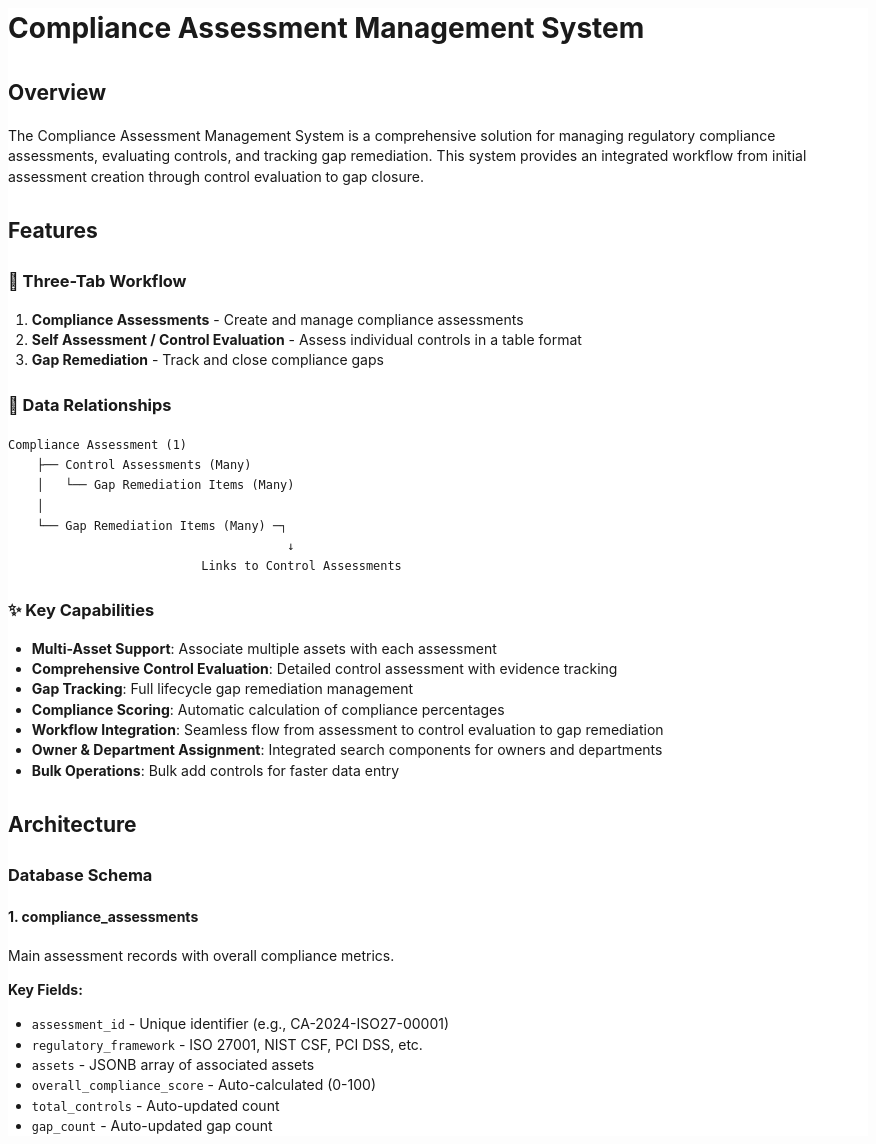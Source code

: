 # Compliance Assessment Management System

## Overview

The Compliance Assessment Management System is a comprehensive solution for managing regulatory compliance assessments, evaluating controls, and tracking gap remediation. This system provides an integrated workflow from initial assessment creation through control evaluation to gap closure.

## Features

### 🎯 Three-Tab Workflow

1. **Compliance Assessments** - Create and manage compliance assessments
2. **Self Assessment / Control Evaluation** - Assess individual controls in a table format
3. **Gap Remediation** - Track and close compliance gaps

### 🔗 Data Relationships

```
Compliance Assessment (1)
    ├── Control Assessments (Many)
    │   └── Gap Remediation Items (Many)
    │
    └── Gap Remediation Items (Many) ─┐
                                       ↓
                           Links to Control Assessments
```

### ✨ Key Capabilities

- **Multi-Asset Support**: Associate multiple assets with each assessment
- **Comprehensive Control Evaluation**: Detailed control assessment with evidence tracking
- **Gap Tracking**: Full lifecycle gap remediation management
- **Compliance Scoring**: Automatic calculation of compliance percentages
- **Workflow Integration**: Seamless flow from assessment to control evaluation to gap remediation
- **Owner & Department Assignment**: Integrated search components for owners and departments
- **Bulk Operations**: Bulk add controls for faster data entry

## Architecture

### Database Schema

#### 1. **compliance_assessments**
Main assessment records with overall compliance metrics.

**Key Fields:**
- `assessment_id` - Unique identifier (e.g., CA-2024-ISO27-00001)
- `regulatory_framework` - ISO 27001, NIST CSF, PCI DSS, etc.
- `assets` - JSONB array of associated assets
- `overall_compliance_score` - Auto-calculated (0-100)
- `total_controls` - Auto-updated count
- `gap_count` - Auto-updated gap count

